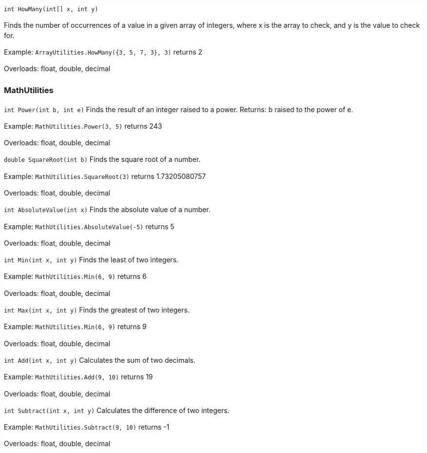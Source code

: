 `int HowMany(int[] x, int y)`

Finds the number of occurrences of a value in a given array of integers, where x is the array to check, and y is the value to check for.

Example: `ArrayUtilities.HowMany({3, 5, 7, 3}, 3)` returns 2

Overloads: float, double, decimal


### MathUtilities

`int Power(int b, int e)`
Finds the result of an integer raised to a power.
Returns: b raised to the power of e.

Example: `MathUtilities.Power(3, 5)` returns 243

Overloads: float, double, decimal


`double SquareRoot(int b)`
Finds the square root of a number.

Example: `MathUtilities.SquareRoot(3)` returns 1.73205080757

Overloads: float, double, decimal

`int AbsoluteValue(int x)`
Finds the absolute value of a number.

Example: `MathUtilities.AbsoluteValue(-5)` returns 5

Overloads: float, double, decimal

`int Min(int x, int y)`
Finds the least of two integers.

Example: `MathUtilities.Min(6, 9)` returns 6

Overloads: float, double, decimal

`int Max(int x, int y)`
Finds the greatest of two integers.

Example: `MathUtilities.Min(6, 9)` returns 9

Overloads: float, double, decimal

`int Add(int x, int y)`
Calculates the sum of two decimals.

Example: `MathUtilities.Add(9, 10)` returns 19

Overloads: float, double, decimal

`int Subtract(int x, int y)`
Calculates the difference of two integers.

Example: `MathUtilities.Subtract(9, 10)` returns -1

Overloads: float, double, decimal
